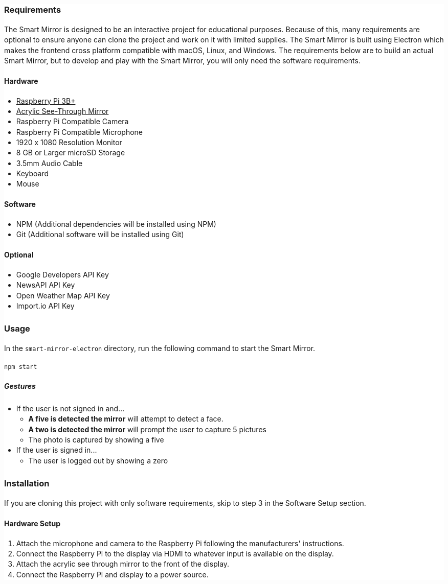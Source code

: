 ### Requirements
The Smart Mirror is designed to be an interactive project for educational purposes. Because of this, many requirements are optional to ensure anyone can clone the project and work on it with limited supplies. The Smart Mirror is built using Electron which makes the frontend cross platform compatible with macOS, Linux, and Windows. 
The requirements below are to build an actual Smart Mirror, but to develop and play with the Smart Mirror, you will only need the software requirements.
#### Hardware 

 - [Raspberry Pi 3B+](https://www.amazon.com/Raspberry-Pi-RASPBERRYPI3-MODB-1GB-Model-Motherboard/dp/B01CD5VC92/ref=sr_1_5?s=pc&ie=UTF8&qid=1543362710&sr=1-5&keywords=raspberry%20pi)
 - [Acrylic See-Through Mirror](https://www.amazon.com/12-Acrylic-See-Through-Mirror/dp/B017ONH3EG)
 - Raspberry Pi Compatible Camera 
 - Raspberry Pi Compatible Microphone 
 - 1920 x 1080 Resolution Monitor
 - 8 GB or Larger microSD Storage
 - 3.5mm Audio Cable
 - Keyboard
 - Mouse
 
#### Software 
 - NPM (Additional dependencies will be installed using NPM)
 - Git (Additional software will be installed using Git)

#### Optional 

 - Google Developers API Key
 - NewsAPI API Key
 - Open Weather Map API Key
 - Import.io API Key
 
### Usage
In the `smart-mirror-electron` directory, run the following command to start the Smart Mirror.
```bash
npm start
```
##### Gestures
- If the user is not signed in and...
    - **A five is detected the mirror** will attempt to detect a face.
    - **A two is detected the mirror** will prompt the user to capture 5 pictures
    - The photo is captured by showing a five
- If the user is signed in...
    - The user is logged out by showing a zero

### Installation
If you are cloning this project with only software requirements, skip to step 3 in the Software Setup section.

#### Hardware Setup

 1. Attach the microphone and camera to the Raspberry Pi following the manufacturers' instructions.
 2. Connect the Raspberry Pi to the display via HDMI to whatever input is available on the display.
 3. Attach the acrylic see through mirror to the front of the display. 
 4. Connect the Raspberry Pi and display to a power source.
